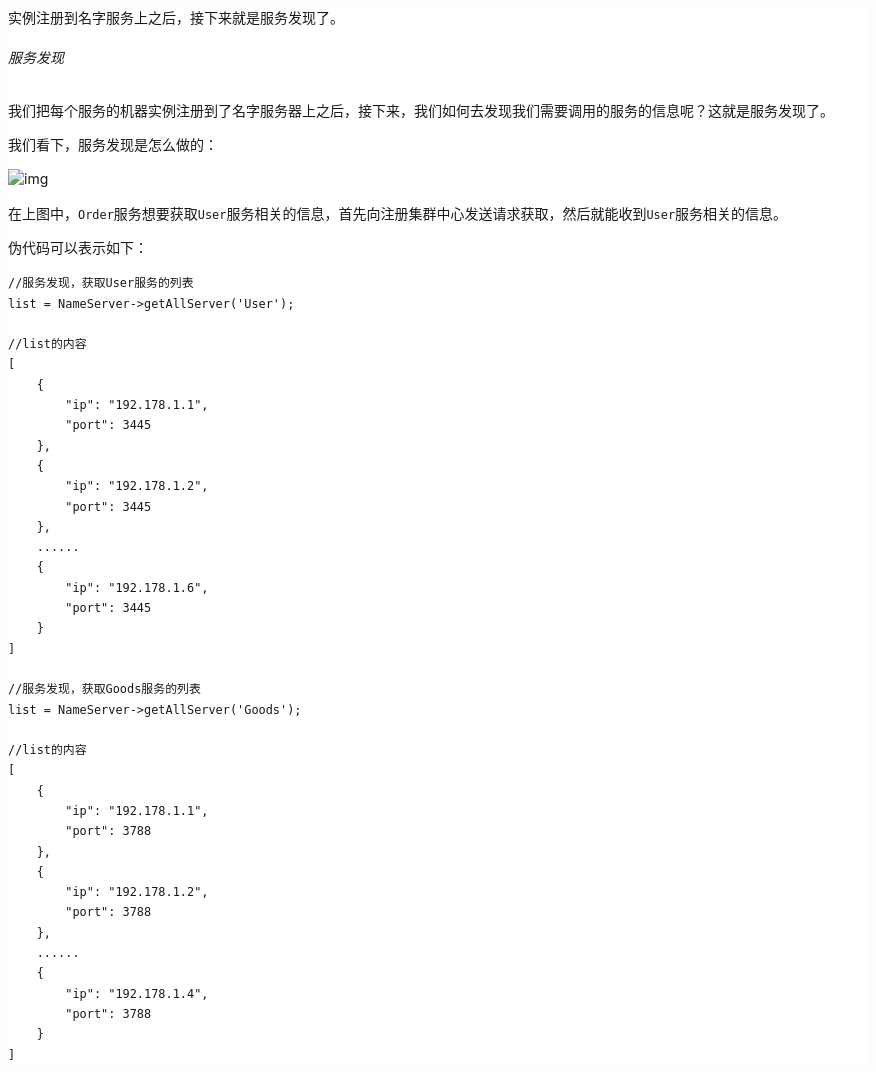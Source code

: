 实例注册到名字服务上之后，接下来就是服务发现了。

###### 服务发现

我们把每个服务的机器实例注册到了名字服务器上之后，接下来，我们如何去发现我们需要调用的服务的信息呢？这就是服务发现了。

我们看下，服务发现是怎么做的：

![img](https://pic4.zhimg.com/80/v2-7e32eeb70fad22a91e7f8d97088d606b_1440w.webp)

在上图中，`Order`服务想要获取`User`服务相关的信息，首先向注册集群中心发送请求获取，然后就能收到`User`服务相关的信息。

伪代码可以表示如下：

```text
//服务发现，获取User服务的列表
list = NameServer->getAllServer('User'); 

//list的内容
[
    {
        "ip": "192.178.1.1",
        "port": 3445
    },
    {
        "ip": "192.178.1.2",
        "port": 3445
    },
    ......
    {
        "ip": "192.178.1.6",
        "port": 3445
    }
]

//服务发现，获取Goods服务的列表
list = NameServer->getAllServer('Goods');

//list的内容
[
    {
        "ip": "192.178.1.1",
        "port": 3788
    },
    {
        "ip": "192.178.1.2",
        "port": 3788
    },
    ......
    {
        "ip": "192.178.1.4",
        "port": 3788
    }
]
```
